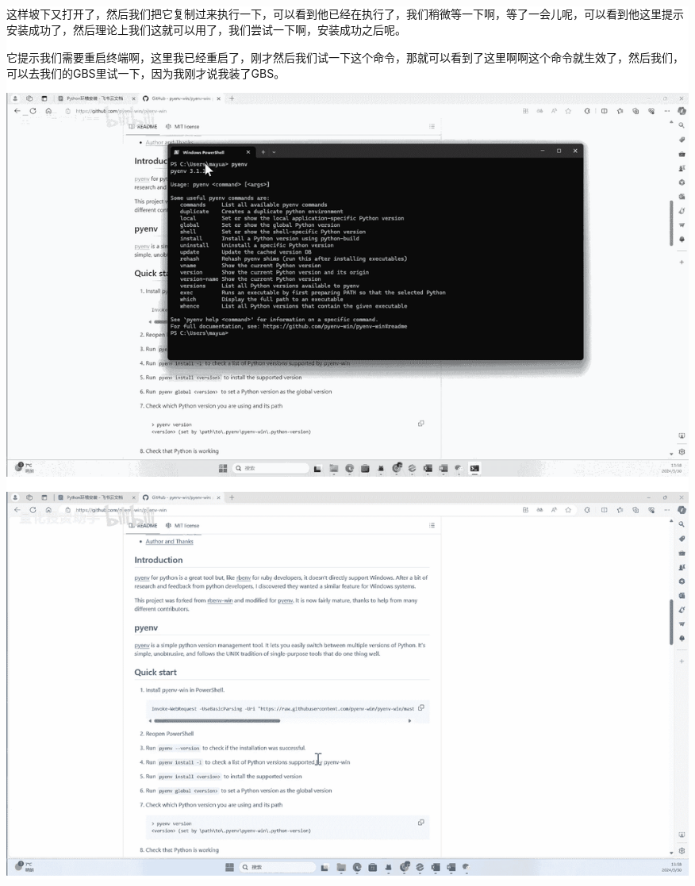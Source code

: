 
这样坡下又打开了，然后我们把它复制过来执行一下，可以看到他已经在执行了，我们稍微等一下啊，等了一会儿呢，可以看到他这里提示安装成功了，然后理论上我们这就可以用了，我们尝试一下啊，安装成功之后呢。

它提示我们需要重启终端啊，这里我已经重启了，刚才然后我们试一下这个命令，那就可以看到了这里啊啊这个命令就生效了，然后我们，可以去我们的GBS里试一下，因为我刚才说我装了GBS。



![](img/836af073ab7661a9068b095039e414f4_11.png)

![](img/836af073ab7661a9068b095039e414f4_12.png)
